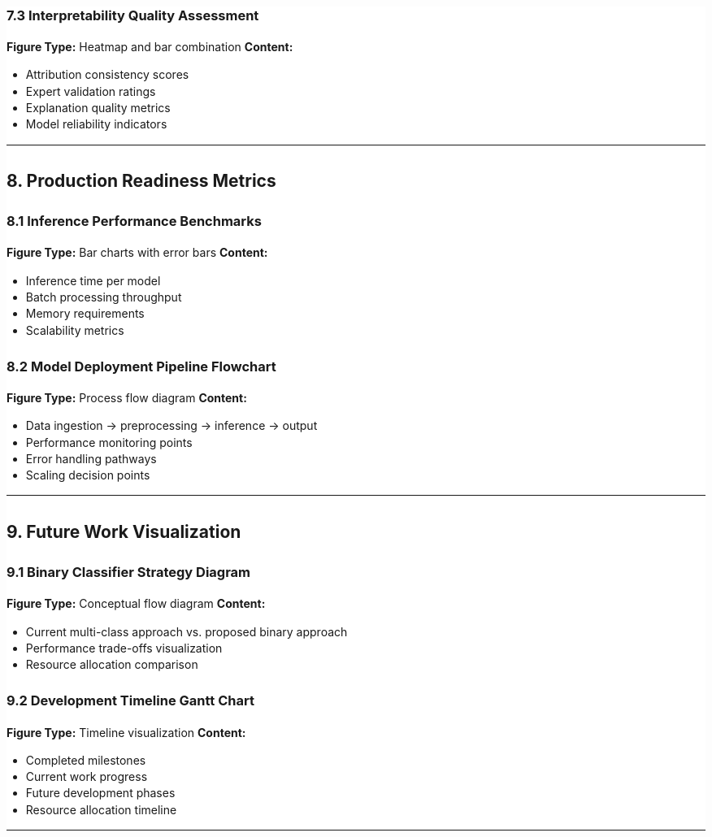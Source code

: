 ### 7.3 Interpretability Quality Assessment
**Figure Type:** Heatmap and bar combination
**Content:**
- Attribution consistency scores
- Expert validation ratings
- Explanation quality metrics
- Model reliability indicators

---

## 8. Production Readiness Metrics

### 8.1 Inference Performance Benchmarks
**Figure Type:** Bar charts with error bars
**Content:**
- Inference time per model
- Batch processing throughput
- Memory requirements
- Scalability metrics

### 8.2 Model Deployment Pipeline Flowchart
**Figure Type:** Process flow diagram
**Content:**
- Data ingestion → preprocessing → inference → output
- Performance monitoring points
- Error handling pathways
- Scaling decision points

---

## 9. Future Work Visualization

### 9.1 Binary Classifier Strategy Diagram
**Figure Type:** Conceptual flow diagram
**Content:**
- Current multi-class approach vs. proposed binary approach
- Performance trade-offs visualization
- Resource allocation comparison

### 9.2 Development Timeline Gantt Chart
**Figure Type:** Timeline visualization
**Content:**
- Completed milestones
- Current work progress
- Future development phases
- Resource allocation timeline

---
